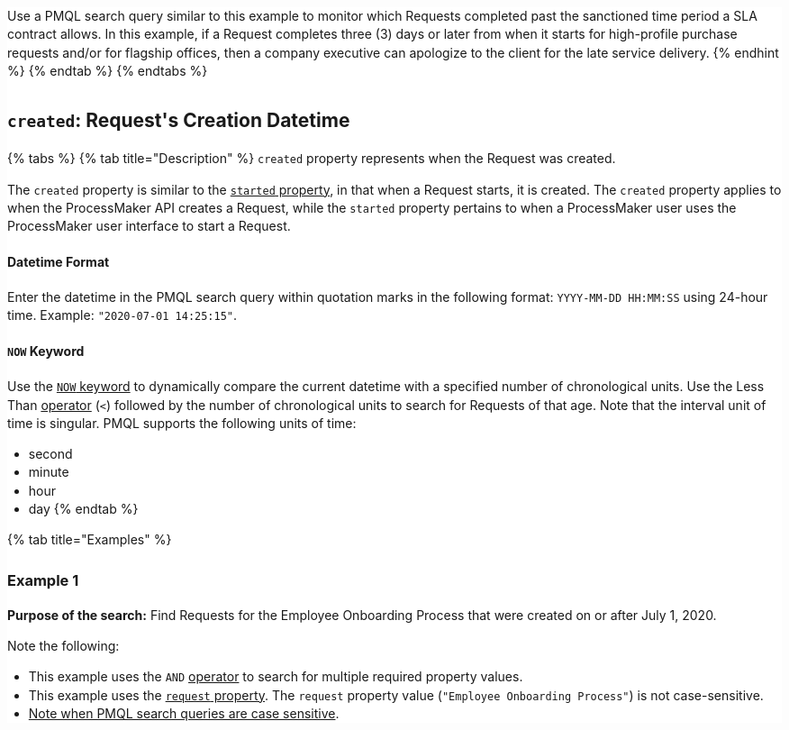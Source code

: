 Use a PMQL search query similar to this example to monitor which Requests completed past the sanctioned time period a SLA contract allows. In this example, if a Request completes three \(3\) days or later from when it starts for high-profile purchase requests and/or for flagship offices, then a company executive can apologize to the client for the late service delivery.
{% endhint %}
{% endtab %}
{% endtabs %}

## `created`: Request's Creation Datetime

{% tabs %}
{% tab title="Description" %}
`created` property represents when the Request was created.

The `created` property is similar to the [`started` property](pmql-properties-for-the-request-data-type.md#started-datetime-request-started), in that when a Request starts, it is created. The `created` property applies to when the ProcessMaker API creates a Request, while the `started` property pertains to when a ProcessMaker user uses the ProcessMaker user interface to start a Request.

#### Datetime Format

Enter the datetime in the PMQL search query within quotation marks in the following format: `YYYY-MM-DD HH:MM:SS` using 24-hour time. Example: `"2020-07-01 14:25:15"`.

#### `NOW` Keyword

Use the [`NOW` keyword](../syntax-to-search-processmaker-data.md#now-keyword) to dynamically compare the current datetime with a specified number of chronological units. Use the Less Than [operator](../syntax-to-search-processmaker-data.md#operators-and-grouping-multiple-criteria) \(`<`\) followed by the number of chronological units to search for Requests of that age. Note that the interval unit of time is singular. PMQL supports the following units of time:

* second
* minute
* hour
* day
{% endtab %}

{% tab title="Examples" %}
### Example 1

**Purpose of the search:** Find Requests for the Employee Onboarding Process that were created on or after July 1, 2020.

Note the following:

* This example uses the `AND` [operator](../syntax-to-search-processmaker-data.md#comparative-and-logical-operators) to search for multiple required property values.
* This example uses the [`request` property](pmql-properties-for-the-request-data-type.md#request-request-name). The `request` property value \(`"Employee Onboarding Process"`\) is not case-sensitive.
* [Note when PMQL search queries are case sensitive](../syntax-to-search-processmaker-data.md#lower-function-to-disregard-case-sensitivity-in-strings-and-request-variables).
